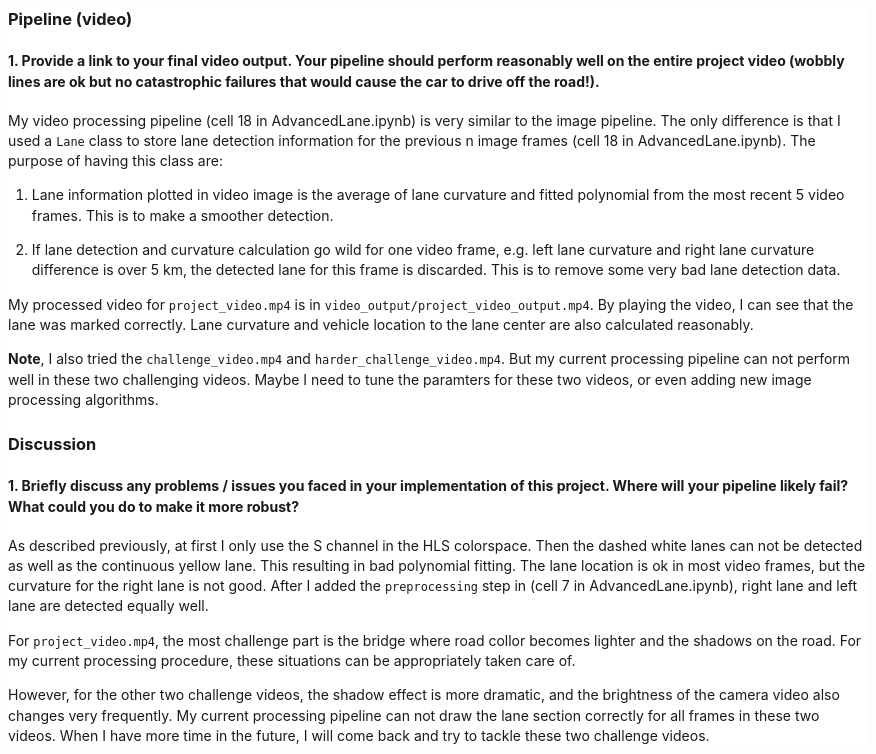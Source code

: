### Pipeline (video)

#### 1. Provide a link to your final video output. Your pipeline should perform reasonably well on the entire project video (wobbly lines are ok but no catastrophic failures that would cause the car to drive off the road!).

My video processing pipeline (cell 18 in AdvancedLane.ipynb) is very similar to
the image pipeline. The only difference is that I used a `Lane` class to store
lane detection information for the previous n image frames (cell 18 in
AdvancedLane.ipynb). The purpose of having this class are:

1.  Lane information plotted in video image is the average of lane curvature and fitted polynomial from the most recent 5 video frames. This is to make a
    smoother detection.

2.  If lane detection and curvature calculation go wild for one video frame,
    e.g. left lane curvature and right lane curvature difference is over 5 km,
    the detected lane for this frame is discarded. This is to remove some very
    bad lane detection data.

My processed video for `project_video.mp4` is in
`video_output/project_video_output.mp4`. By playing the video, I can see that
the lane was marked correctly. Lane curvature and vehicle location to the lane
center are also calculated reasonably.

**Note**, I also tried the `challenge_video.mp4` and
`harder_challenge_video.mp4`. But my current processing pipeline can not perform
well in these two challenging videos. Maybe I need to tune the paramters for
these two videos, or even adding new image processing algorithms.

### Discussion

#### 1. Briefly discuss any problems / issues you faced in your implementation of this project. Where will your pipeline likely fail? What could you do to make it more robust?

As described previously, at first I only use the S channel in the HLS
colorspace. Then the dashed white lanes can not be detected as well as the
continuous yellow lane. This resulting in bad polynomial fitting. The lane
location is ok in most video frames, but the curvature for the right lane is not
good. After I added the `preprocessing` step in (cell 7 in AdvancedLane.ipynb),
right lane and left lane are detected equally well.

For `project_video.mp4`, the most challenge part is the bridge where road collor
becomes lighter and the shadows on the road. For my current processing
procedure, these situations can be appropriately taken care of.

However, for the other two challenge videos, the shadow effect is more dramatic,
and the brightness of the camera video also changes very frequently. My current
processing pipeline can not draw the lane section correctly for all frames in
these two videos. When I have more time in the future, I will come back and try
to tackle these two challenge videos.
